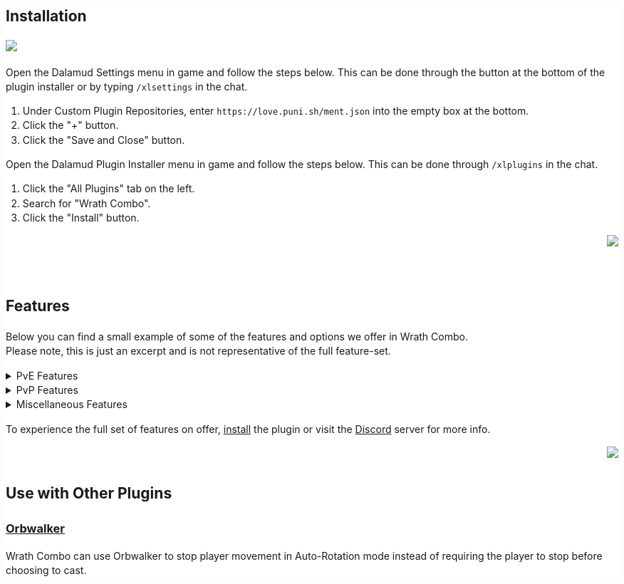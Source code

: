 
<section>

# Installation

<img src="/res/readme_images/adding_repo.jpg" width="450" />

Open the Dalamud Settings menu in game and follow the steps below.
This can be done through the button at the bottom of the plugin installer or by
typing `/xlsettings` in the chat.

1. Under Custom Plugin Repositories, enter `https://love.puni.sh/ment.json` into the
   empty box at the bottom.
2. Click the "+" button.
3. Click the "Save and Close" button.

Open the Dalamud Plugin Installer menu in game and follow the steps below.
This can be done through `/xlplugins` in the chat.

1. Click the "All Plugins" tab on the left.
2. Search for "Wrath Combo".
3. Click the "Install" button.

<p align="right"><a href="#top" alt="Back to top"><img src=/res/readme_images/arrowhead-up.png width ="25"/></a></p>
</section> <br>


<section>

# Features

Below you can find a small example of some of the features and options we offer in
Wrath Combo. <br>
Please note, this is just an excerpt and is not representative of the full
feature-set.


  <details><summary>PvE Features</summary></details>

  <details><summary>PvP Features</summary></details>

  <details><summary>Miscellaneous Features</summary></details>

To experience the full set of features on
offer, <a href="#installation" alt="install">install</a> the plugin or visit
the [Discord](https://discord.gg/Zzrcc8kmvy) server for more info.

<p align="right"><a href="#top" alt="Back to top"><img src=/res/readme_images/arrowhead-up.png width ="25"/></a></p>

## Use with Other Plugins

### [Orbwalker](https://puni.sh/plugin/Orbwalker)

Wrath Combo can use Orbwalker to stop player movement in Auto-Rotation mode 
instead of requiring the player to stop before choosing to cast.

